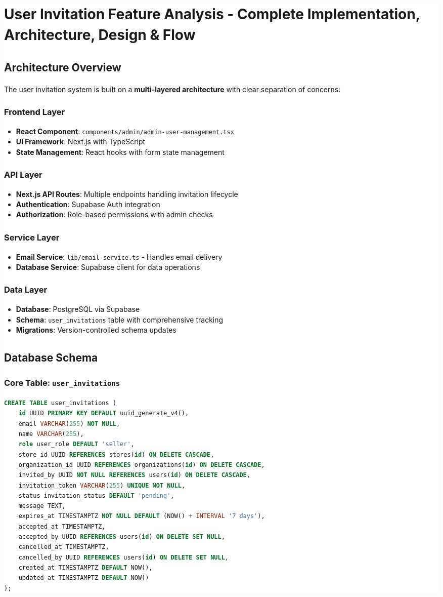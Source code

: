 # User Invitation Feature Analysis - Complete Implementation, Architecture, Design & Flow

## Architecture Overview

The user invitation system is built on a **multi-layered architecture** with clear separation of concerns:

### **Frontend Layer**
- **React Component**: `components/admin/admin-user-management.tsx`
- **UI Framework**: Next.js with TypeScript
- **State Management**: React hooks with form state management

### **API Layer** 
- **Next.js API Routes**: Multiple endpoints handling invitation lifecycle
- **Authentication**: Supabase Auth integration
- **Authorization**: Role-based permissions with admin checks

### **Service Layer**
- **Email Service**: `lib/email-service.ts` - Handles email delivery
- **Database Service**: Supabase client for data operations

### **Data Layer**
- **Database**: PostgreSQL via Supabase
- **Schema**: `user_invitations` table with comprehensive tracking
- **Migrations**: Version-controlled schema updates

## Database Schema

### Core Table: `user_invitations`

```sql
CREATE TABLE user_invitations (
    id UUID PRIMARY KEY DEFAULT uuid_generate_v4(),
    email VARCHAR(255) NOT NULL,
    name VARCHAR(255),
    role user_role DEFAULT 'seller',
    store_id UUID REFERENCES stores(id) ON DELETE CASCADE,
    organization_id UUID REFERENCES organizations(id) ON DELETE CASCADE,
    invited_by UUID NOT NULL REFERENCES users(id) ON DELETE CASCADE,
    invitation_token VARCHAR(255) UNIQUE NOT NULL,
    status invitation_status DEFAULT 'pending',
    message TEXT,
    expires_at TIMESTAMPTZ NOT NULL DEFAULT (NOW() + INTERVAL '7 days'),
    accepted_at TIMESTAMPTZ,
    accepted_by UUID REFERENCES users(id) ON DELETE SET NULL,
    cancelled_at TIMESTAMPTZ,
    cancelled_by UUID REFERENCES users(id) ON DELETE SET NULL,
    created_at TIMESTAMPTZ DEFAULT NOW(),
    updated_at TIMESTAMPTZ DEFAULT NOW()
);
```
